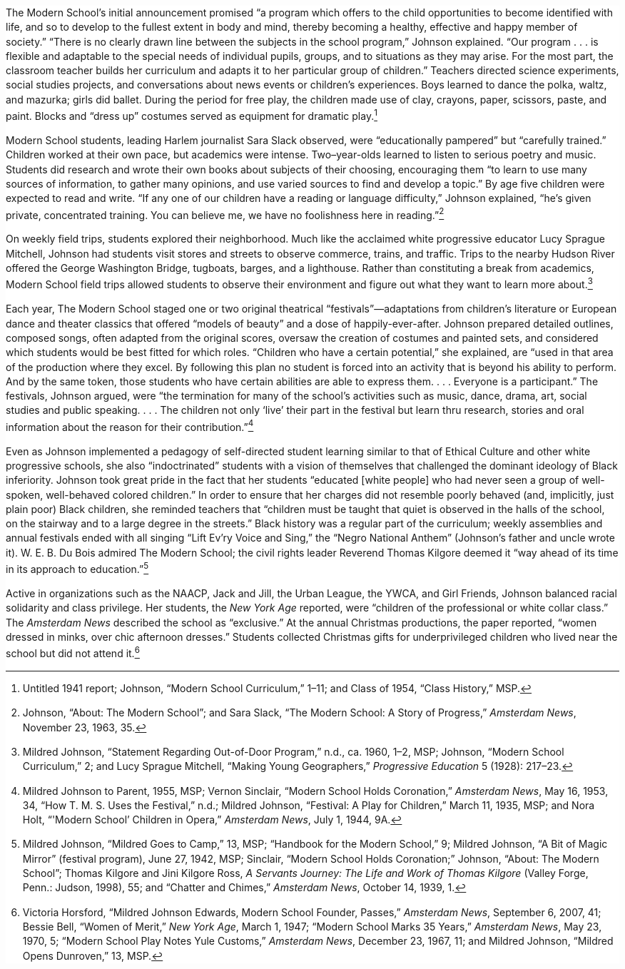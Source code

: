 The Modern School’s initial announcement promised “a program which offers to the child opportunities to become identified with life, and so to develop to the fullest extent in body and mind, thereby becoming a healthy, effective and happy member of society.” “There is no clearly drawn line between the subjects in the school program,” Johnson explained. “Our program . . . is flexible and adaptable to the special needs of individual pupils, groups, and to situations as they may arise. For the most part, the classroom teacher builds her curriculum and adapts it to her particular group of children.” Teachers directed science experiments, social studies projects, and conversations about news events or children’s experiences. Boys learned to dance the polka, waltz, and mazurka; girls did ballet. During the period for free play, the children made use of clay, crayons, paper, scissors, paste, and paint. Blocks and “dress up” costumes served as equipment for dramatic play.[^fn55]

Modern School students, leading Harlem journalist Sara Slack observed, were “educationally pampered” but “carefully trained.” Children worked at their own pace, but academics were intense. Two–year-olds learned to listen to serious poetry and music. Students did research and wrote their own books about subjects of their choosing, encouraging them “to learn to use many sources of information, to gather many opinions, and use varied sources to find and develop a topic.” By age five children were expected to read and write. “If any one of our children have a reading or language difficulty,” Johnson explained, “he’s given private, concentrated training. You can believe me, we have no foolishness here in reading.”[^fn56]

On weekly field trips, students explored their neighborhood. Much like the acclaimed white progressive educator Lucy Sprague Mitchell, Johnson had students visit stores and streets to observe commerce, trains, and traffic. Trips to the nearby Hudson River offered the George Washington Bridge, tugboats, barges, and a lighthouse. Rather than constituting a break from academics, Modern School field trips allowed students to observe their environment and figure out what they want to learn more about.[^fn57]

Each year, The Modern School staged one or two original theatrical “festivals”—adaptations from children’s literature or European dance and theater classics that offered “models of beauty” and a dose of happily-ever-after. Johnson prepared detailed outlines, composed songs, often adapted from the original scores, oversaw the creation of costumes and painted sets, and considered which students would be best fitted for which roles. “Children who have a certain potential,” she explained, are “used in that area of the production where they excel. By following this plan no student is forced into an activity that is beyond his ability to perform. And by the same token, those students who have certain abilities are able to express them. . . . Everyone is a participant.” The festivals, Johnson argued, were “the termination for many of the school’s activities such as music, dance, drama, art, social studies and public speaking. . . . The children not only ‘live’ their part in the festival but learn thru research, stories and oral information about the reason for their contribution.”[^fn58]

Even as Johnson implemented a pedagogy of self-directed student learning similar to that of Ethical Culture and other white progressive schools, she also “indoctrinated” students with a vision of themselves that challenged the dominant ideology of Black inferiority. Johnson took great pride in the fact that her students “educated [white people] who had never seen a group of well-spoken, well-behaved colored children.” In order to ensure that her charges did not resemble poorly behaved (and, implicitly, just plain poor) Black children, she reminded teachers that “children must be taught that quiet is observed in the halls of the school, on the stairway and to a large degree in the streets.” Black history was a regular part of the curriculum; weekly assemblies and annual festivals ended with all singing “Lift Ev’ry Voice and Sing,” the “Negro National Anthem” (Johnson’s father and uncle wrote it). W. E. B.  Du Bois admired The Modern School; the civil rights leader Reverend Thomas Kilgore deemed it “way ahead of its time in its approach to education.”[^fn59]

Active in organizations such as the NAACP, Jack and Jill, the Urban League, the YWCA, and Girl Friends, Johnson balanced racial solidarity and class privilege. Her students, the *New York Age* reported, were “children of the professional or white collar class.” The *Amsterdam News* described the school as “exclusive.” At the annual Christmas productions, the paper reported, “women dressed in minks, over chic afternoon dresses.” Students collected Christmas gifts for underprivileged children who lived near the school but did not attend it.[^fn60]


[^fn1]: Kenneth Clark, “A Conversation with James Baldwin,” in *Harlem: A Community in Transition*, ed. John Henrik Clarke (New York: Citadel, 1964), 124.
[^fn2]: “Rare Library Brought to Harlem,” *Amsterdam News*, January 19, 1927, 8; “Woman Principal Runs School Like ‘Big City,’” *Pittsburgh Courier*, February 27, 1937; and Elise McDougald, “The Task of Negro Womanhood,” in *The New Negro: An Interpretation*, ed. Alain Locke (New York: Simon and Schuster, 1925), 374–76. Baldwin’s teacher initially gained fame using the name of her first husband (McDougald). When she was a principal, she went by that of her second husband (Ayer). Sometimes she used Elise as a first name, and sometimes Gertrude. For the sake of clarity, she is called Gertrude Ayer throughout this chapter.
[^fn3]: [Mildred Johnson], “A Few Incidents from The Modern School,” n.d., 1, Modern School Papers, Schomburg Center for Research in Black Culture, New York Public Library (hereafter Schomburg); (hereafter MSP).
[^fn4]: “A Few Incidents,” 6; [Mildred Johnson], “Our History and Our Aims,” *Silver Anniversary of the Modern School*, 1959, MSP; “Schools Plan Fall Openings: Three Progressive Groups Are Ready,” *Amsterdam Star-News*, September 13, 1941, 10; and Daniel Perlstein, “Community and Democracy in American Schools: Arthurdale and the Fate of Progressive Education,” *Teachers College Record* 97 (1996): 625–50.
[^fn5]: Ralph Ellison, “An American Dilemma: A Review,” in *The Collected Essays of Ralph Ellison* (New York: Random House, 2011), 339.
[^fn6]: Gilbert Osofsky, *Harlem: The Making of a Ghetto: Negro* New York, 1890–1930 (New York: Harper and Row, 1966); Nathan Huggins, *Harlem Renaissance* (New York: Oxford University Press, 1971); and David Levering Lewis, *When Harlem Was in Vogue* (New York: Knopf, 1981).
[^fn7]: Houston Baker Jr., *Modernism and the Harlem Renaissance* (Chicago: University of Chicago Press, 1987); and James de Jongh, *Vicious Modernism: Black Harlem and the Literary Imagination* (Cambridge: Cambridge University Press, 1990).
[^fn8]: George Hutchinson, *The Harlem Renaissance in Black and White* (Cambridge, Mass.: Harvard University Press, 1995); and Ann Douglas, *Terrible Honesty: Mongrel Manhattan in the 1920s* (New York: Farrar, Straus and Giroux, 1995).
[^fn9]: de Jongh, *Vicious Modernism*, 24; see also Andrew Fearnley and Daniel Matlin, eds., *Race Capital? Harlem as Setting and Symbol* (New York: Columbia University Press, 2019).
[^fn10]: Evelyn Brooks Higginbotham, *Righteous Discontent: The Women’s Movement in the Black Baptist Church, 1880–1920* (Cambridge, Mass.: Harvard University Press, 1994), 185–229.
[^fn11]: Daphne Lamothe, *Inventing the New Negro: Narrative, Culture, and Ethnography* (Philadelphia: University of Pennsylvania Press, 2008), 80.
[^fn12]: Louis Menand, *The Metaphysical Club: A Story of Ideas in America* (New York: Farrar, Straus and Giroux, 2001), 389–90.
[^fn13]: Alain Locke, “Negro Youth Speaks,” in Locke, *New Negro*, 48; and James Weldon Johnson, *Negro Americans, What Now?* (New York: Viking, 1934), 102.
[^fn14]: Hutchinson, *Harlem Renaissance in Black and White*; Lamothe, *Inventing the New Negro*, 1–3. Locke and Bontemps quoted in Daniel Matlin, “Harlem: The Making of a Ghetto Discourse,” in Fearnley and Matlin, *Race Capital*, 72-73.
[^fn15]: Jessie Fauset, “The Montessori Method: Its Possibilities,” *Crisis*, July 1912, 136–38.
[^fn16]: James Weldon Johnson, *The Autobiography of an Ex-Colored Man* (Boston: Sherman, French, 1912), 4; and Johnson, *Along This Way: The Autobiography of James Weldon Johnson* (New York: Viking, 1933), 89.
[^fn17]: Jean Toomer, *Cane* (New York: Boni and Liveright, 1923), 171.
[^fn18]: Toomer, *Cane*, 186.
[^fn19]: Toomer, *Cane*, 81, 159, 164.
[^fn20]: Jean Toomer to Waldo Frank, January 1923, in *The Letters of Jean Toomer, 1919–1924*, ed. Mark Whalan (Knoxville: University of Tennessee Press, 2006), 116; Nellie McKay, “Jean Toomer in His Time: An Introduction,” in *Jean Toomer: A Critical Evaluation*, ed. Therman O’Daniel (Washington, D.C.: Howard University Press, 1988), 3; Jean Toomer to Georgia Douglas Johnson, June 7, 1920, in *Letters*, 13; Jean Toomer to Waldo Frank, March 24, 1922, in *Letters*, 31; and W. E. B. Du Bois, *Reconstruction in America* (New York: Russell and Russell, 1935), 473.
[^fn21]: Darwin Turner, ed., *The Wayward and the Seeking: A Collection of Writings by Jean Toomer* (Washington, D.C.: Howard University Press, 1980), 45–46; and W. E. B. Du Bois, “A Portrait of Carter G. Woodson,” *Masses and Mainstream* 3 (June 1950): 20.
[^fn22]: Charles Scruggs and Lee VanDemarr, *Jean Toomer and the Terrors of American History* (Philadelphia: University of Pennsylvania Press, 1998), 5, 60; Barbara Foley, “Jean Toomer’s Sparta,” *American Literature* 67 (1995): 771n17; Turner, Wayward, 123; and McKay, *Jean Toomer*, 44–45.
[^fn23]: Cynthia Kerman and Richard Eldridge, *The Lives of Jean Toomer: A Hunger for Wholeness* (Baton Rouge: Louisiana State University Press, 1987), 81; Foley, “Jean Toomer’s Sparta,” 758; Barbara Foley, “‘In the Land of Cotton’: Economics and Violence in Jean Toomer’s Cane,” *African American Review* 32 (1998): 188–89; Gregory Freeman, *Lay This Body Down: The 1921 Murders of Eleven Plantation Slaves* (Chicago: Lawrence Hill, 1999); and Sparta Agricultural and Industrial Institute, “Give Your Boy a Chance” [Fall 1921], in John Griffin, *Biography of American Author Jean Toomer, 1894–1967* (Lewiston, ME: Mellen, 2002), following 198.
[^fn24]: Jean Toomer to Alain Locke, November 8, 1921, in *Letters*, 27.
[^fn25]: Jean Toomer to James Weldon Johnson, July 11, 1930, in Jean Toomer, *A Jean Toomer Reader: Selected Unpublished Writings* (New York: Oxford University Press, 1993), 106.
[^fn26]: Charles Larson, *Invisible Darkness: Jean Toomer and Nella Larsen* (Iowa City: University of Iowa Press, 1993), 34; and Jean Toomer to Kenneth Macgowan, March 15, 1923, in *Letters*, 141.
[^fn27]: Turner, *Wayward*, 3, 126; Jon Woodson, *To Make a New Race: Gurdjieff, Toomer, and the Harlem Renaissance* (Jackson: University Press of Mississippi, 1999); and George Hutchinson, *In Search of Nella Larsen: A Biography of the Color Line* (Cambridge, Mass.: Harvard University Press, 2006), 184.
[^fn28]: Nella Larsen, *Quicksand* (New York: Knopf, 1928), 4–6, 8–9, 29, 31, 44; and Hutchinson, *In Search*, 228.
[^fn29]: Larsen, *Quicksand*, 7, 11, 52, 63.
[^fn30]: Larsen, *Quicksand*, 18, 184; and Hutchinson, *In Search*, 28.
[^fn31]: Hutchinson, *In Search*, 228.
[^fn32]: Hutchinson, *In Search*, 19, 46–49.
[^fn33]: Hutchinson, *In Search*, 56, 62–63, 78–79, 92–93, 101–2.
[^fn34]: Nella Larsen, “Three Scandinavian Games,” *Brownies’ Book* (June 1920): 191; Nella Larsen, “Danish Fun,” *Brownies’ Book* (July 1920): 219; Katharine Capshaw Smith, *Children’s Literature of the Harlem Renaissance* (Bloomington: Indiana University Press, 2004); and Christina Schaeffer, *The Brownies’ Book: Inspiring Racial Pride in African-American Children* (Frankfurt: Peter Lang, 2016), 28.
[^fn35]: Langston Hughes, “Down Under in Harlem,” *New Republic*, March 27, 1944, 404–5; and James Baldwin, *Evidence of Things Not Seen* (New York: Henry Holt, 1995), 68.
[^fn36]: Alain Locke, *When Peoples Meet: A Study in Race and Culture Contacts* (New York: Progressive Education Association, 1942); Carolyn Sylvander, *Jessie Redmon Fauset: Black American Writer* (Troy, N.Y.: Whitston, 1981), 27–31, 36, 62; Charles Molesworth, *And Bid Him Sing: A Biography of Countée Cullen* (Chicago: University of Chicago Press, 2012), 20, 49; Helen Epstein, *Joe Papp: An American Life* (New York: Da Capo Press, 1996), 43–44; “Peterson, Dorothy, Randolph,” in *Encyclopedia of the Harlem Renaissance*, ed. Cary Wintz and Paul Finkelman, vol. 2 (New York: Routledge, 2004), 965–66; and John Henrik Clarke, “The Influence of Arthur A. Schomburg on My Concept of Africana Studies,” *Phylon* 49 (1992): 7–8.
[^fn37]: Elise McDougald, “The Schools and the Vocational Life of Negroes,” *Opportunity* 1 (June 1923): 10; McDougald, “Task of Negro Womanhood,” 374–76; John Howard Johnson, *Harlem, the War and Other Addresses* (New York: Wendell Malliet, 1942), 150; Thadious Davis, Foreword, in Jessie Fauset, *There Is Confusion* (Boston: Northeastern University Press, 1989), xvi; Cheryl Ragar, “The Douglas Legacy,” *American Studies* 49 (2008): 137–38 “Nine Participate in Panel Discussion,” *Amsterdam News*, May 18, 1935, 7; “Mrs. Alta S. Douglass, Teacher and Civic Figure,” *Afro-American*, January 10, 1959, 7; and “Pan-African Congress Holds Fourth Annual Meet in N.Y.,” *Chicago Defender*, August 27, 1927, 2.
[^fn38]: Marion Starkey, “Jessie Fauset,” *Southern Workman*, May 1932, 218; and Ira De A. Reid, “Mirrors of Harlem-Investigations and Problems of America’s Largest Colored Community,” *Social Forces* 5 (1927): 628.
[^fn39]: “With the Sororities,” *Amsterdam News*, May 16, 1928, 5; Augustus Dill, “Gertrude Ayer is Guest at Banquet,” *Pittsburgh Courier*, June 13, 1936, 9; Obituary, Mary Elizabeth Johnson, April 22, 1929, Ayer Scrapbook, Gertrude Ayer Papers, Schomburg (hereafter GAP); “Commencement Address Delivered by New York Educator,” Lincoln University 1947, Scrapbook, GAP; Lauri Johnson, “Making Her Community a Better Place to Live,” in *Keeping the Promise: Essays on Leadership, Democracy and Education*, ed. Dennis Carlson and C. P. Gause  (New York: Peter Lang, 2007), 271; “Negro Woman Gets Top Post in School,” *New York Times*, February 5, 1935; “N. Y. Civic Club Hears Speeches on Negro Gifts,” *Afro-American*, March 14, 1925, A2; and “At Experimental School,” *Amsterdam News*, May 21, 1938, 19; and *People’s Voice*, February 19, 1944, 1.
[^fn40]: Elise McDougald, “The Women of the White Strain,” in *Harlem’s Glory: Black Women Writing, 1900–1950*, ed. Lorraine Roses and Ruth Randolph (Cambridge, Mass.: Harvard University Press, 1996), 419.
[^fn41]: McDougald, “Women of the White Strain,” 411–19.
[^fn42]: E. David Cronon, *Black Moses: The Story of Marcus Garvey and the Universal Negro Improvement Association* (Madison: University of Wisconsin Press, 1955), 112; Frank Crosswaith to W. E. B. Du Bois, August 28, 1925, W. E. B. Du Bois Papers (MS 312), Special Collections and University Archives, University of Massachusetts Amherst Libraries; Gertrude Ayer, *A New Day for the Colored Woman Worker* (New York: Young, 1919), 9–11, 17, 20, 23; and Elise McDougald, “The Double Task: The Struggle of Negro Women for Sex and Race Emancipation,” *Survey Graphic* 6 (1925): 689.
[^fn43]: McDougald, “Women of the White Strain,” 419; and “Health Ass’n Hold Annual Meeting,” *Amsterdam News*, February 23, 1927, 3.
[^fn44]: “Mrs. Gertrude Ayer Appointed Principal,” *Chicago Defender*, February 2, 1935; Nell Occomy, “Mrs. Ayer Pioneers Social Work,” *New York News*, August 29, 1931; and “Mrs. Gertrude E. Ayer Tendered Testimonial Dinner,” Scrapbook, GAP.
[^fn45]: “Negro Woman Gets Top New York City [Job],” February 5, 1935, Scrapbook; “Rare Library Brought to Harlem,” *Amsterdam News*, January 19, 1927, 8; Gertrude Ayer, “Notes on My Native Sons,” in Clarke, *Harlem*, 144; Elise McDougald, “The Negro Woman Teacher and the Negro Student,” *Messenger* 7 (1923): 770; and Johnson, “Making Her Community a Better Place,” 272.
[^fn46]: Elise Ayer, “Child Training,” February 8, 1930, Ayer Scrapbook, GAP.
[^fn47]: Carol Taylor, “Retiring Harlem Principal Paves Way for Race Mixing,” *New York World Telegram*, June 11, 1954; Johnson, “Making Her Community a Better Place,” 272; “Pupils Govern Selves,” *Amsterdam News*, May 9, 1936; Ayer, “Notes on My Native Sons,” 139; *New York World Telegram*, February 6, 1935; and *People’s Voice*.
[^fn48]: Ayer, “Notes on My Native Sons,” 139.
[^fn49]: Jennifer Wood, “Johnson, J. Rosamond,” in *Harlem Renaissance Lives from the African American National Biography*, ed. Henry Louis Gates and Evelyn Higginbotham (New York: Oxford University Press, 2009), 296–300; and Mildred Johnson Edwards, “A Few Incidents from . . . Mildred Grows Up During the Negro Renaissance,” n.d., 1–2, MSP.
[^fn50]: Robert Beck, “Progressive Education and American Progressivism: Felix Adler,” *Teachers College Record* 60 (1958): 78–88; Ellen Tarry, Young Jim: *The Early Years of James Weldon Johnson* (New York: Dodd, Mead, 1967), 223; and Mildred Johnson, “Footnotes on the Modern School,” ca. 1979, MSP.
[^fn51]: Mildred Johnson, “The Plan of a Nursery School,” March 13, 1933, MSP; and Johnson, “Lots of Children, or A Story of Mildred,” 9, MSP.
[^fn52]: Johnson, “Lots of Children,” 6; and Mildred Johnson, “About: The Modern School, 1998 Edition,” MSP.
[^fn53]: [Mildred Johnson], “The Modern School Curriculum,” n.d., 10–11, MSP; Johnson, “Lots of Children,” 10; and Johnson, “About: The Modern School.”
[^fn54]: Johnson, “Lots of Children,” 10–11; “[Faculty] Handbook for the Modern School,” n.d., 10, MSP; “Schools Plan Fall Openings: Three Progressive Groups Are Ready,” *Amsterdam Star-News*, September 13, 1941, 10; [Mildred Johnson], “A Few Incidents,” 3; untitled 1941 report, MSP; and Charles Wolk to National Bank of Pine Bush, August 17, 1954, MSP.
[^fn55]: Untitled 1941 report; Johnson, “Modern School Curriculum,” 1–11; and Class of 1954, “Class History,” MSP.
[^fn56]: Johnson, “About: The Modern School”; and Sara Slack, “The Modern School: A Story of Progress,” *Amsterdam News*, November 23, 1963, 35.
[^fn57]: Mildred Johnson, “Statement Regarding Out-of-Door Program,” n.d., ca. 1960, 1–2, MSP; Johnson, “Modern School Curriculum,” 2; and Lucy Sprague Mitchell, “Making Young Geographers,” *Progressive Education* 5 (1928): 217–23.
[^fn58]: Mildred Johnson to Parent, 1955, MSP; Vernon Sinclair, “Modern School Holds Coronation,” *Amsterdam News*, May 16, 1953, 34, “How T. M. S. Uses the Festival,” n.d.; Mildred Johnson, “Festival: A Play for Children,” March 11, 1935, MSP; and Nora Holt, “'Modern School’ Children in Opera,” *Amsterdam News*, July 1, 1944, 9A.
[^fn59]: Mildred Johnson, “Mildred Goes to Camp,” 13, MSP; “Handbook for the Modern School,” 9; Mildred Johnson, “A Bit of Magic Mirror” (festival program), June 27, 1942, MSP; Sinclair, “Modern School Holds Coronation;” Johnson, “About: The Modern School”; Thomas Kilgore and Jini Kilgore Ross, *A Servants Journey: The Life and Work of Thomas Kilgore* (Valley Forge, Penn.: Judson, 1998), 55; and “Chatter and Chimes,” *Amsterdam News*, October 14, 1939, 1.
[^fn60]: Victoria Horsford, “Mildred Johnson Edwards, Modern School Founder, Passes,” *Amsterdam News*, September 6, 2007, 41; Bessie Bell, “Women of Merit,” *New York Age*, March 1, 1947; “Modern School Marks 35 Years,” *Amsterdam News*, May 23, 1970, 5; “Modern School Play Notes Yule Customs,” *Amsterdam News*, December 23, 1967, 11; and Mildred Johnson, “Mildred Opens Dunroven,” 13, MSP.
[^fn61]: Toni Cade Bambara, *Deep Sightings and Rescue Missions: Fiction, Essays, and Conversations* (New York: Knopf, 2009), 213; and Linda Holmes, *A Joyous Revolt: Toni Cade Bambara, Writer and Activist* (Santa Barbara, Calif.: ABC-CLIO, 2014), 12-13.
[^fn62]: John Hall Jr., Oral History interview, 1986–87, in Anne Key Simpson, *Hard Trials: The Life and Music of Harry T. Burleigh* (Metuchen, N.J.: Scarecrow, 1990), 187; and Betty Granger Reid, “Conversation Piece,” *Amsterdam News*, May 23, 1970, 5.
[^fn63]: Leora King to author, August 6, 2016.
[^fn64]: E. Franklin Frazier, “Some Effects of the Depression on the Negro in Northern Cities,” *Science and Society* 2 (1938): 496, 498; and Nathan Huggins, *Harlem Renaissance* (New York: Oxford University Press, 1971), 41, 59
[^fn65]: Richard Wright, Introduction, in J. Saunders Redding, *No Day of Triumph* (New York: Harper, 1942), n.p.; Andrew Kersten and Clarence Lang, *Reframing Randolph: Labor, Black Freedom, and the Legacies of A. Philip Randolph* (New York: New York University Press, 2015), 204; Joanne Grant, *Ella Baker: Freedom Bound* (New York: John Wiley, 1998), 26, 28; and James Baldwin, “Everybody’s Protest Novel,” in *Notes of a Native Son* (Boston: Beacon, 1984), 23.
[^fn66]: Abby Arthur Johnson, *Propaganda and Aesthetics: The Literary Politics of African-American Magazines in the Twentieth Century* (Amherst: University of Massachusetts Press, 1991), 91.